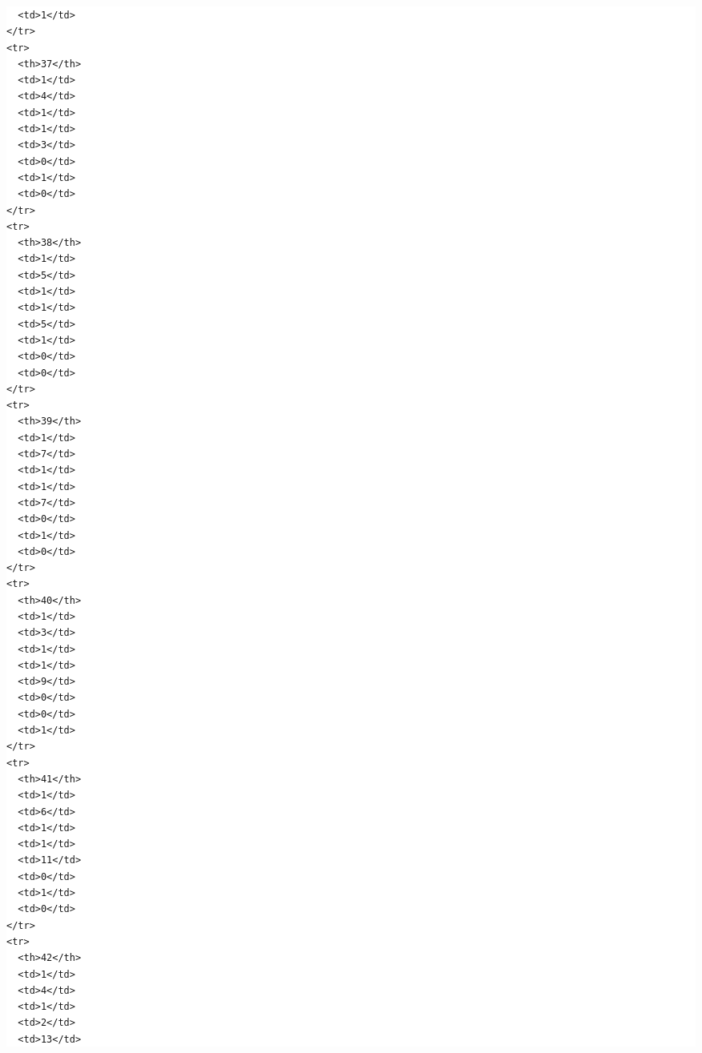       <td>1</td>
    </tr>
    <tr>
      <th>37</th>
      <td>1</td>
      <td>4</td>
      <td>1</td>
      <td>1</td>
      <td>3</td>
      <td>0</td>
      <td>1</td>
      <td>0</td>
    </tr>
    <tr>
      <th>38</th>
      <td>1</td>
      <td>5</td>
      <td>1</td>
      <td>1</td>
      <td>5</td>
      <td>1</td>
      <td>0</td>
      <td>0</td>
    </tr>
    <tr>
      <th>39</th>
      <td>1</td>
      <td>7</td>
      <td>1</td>
      <td>1</td>
      <td>7</td>
      <td>0</td>
      <td>1</td>
      <td>0</td>
    </tr>
    <tr>
      <th>40</th>
      <td>1</td>
      <td>3</td>
      <td>1</td>
      <td>1</td>
      <td>9</td>
      <td>0</td>
      <td>0</td>
      <td>1</td>
    </tr>
    <tr>
      <th>41</th>
      <td>1</td>
      <td>6</td>
      <td>1</td>
      <td>1</td>
      <td>11</td>
      <td>0</td>
      <td>1</td>
      <td>0</td>
    </tr>
    <tr>
      <th>42</th>
      <td>1</td>
      <td>4</td>
      <td>1</td>
      <td>2</td>
      <td>13</td>